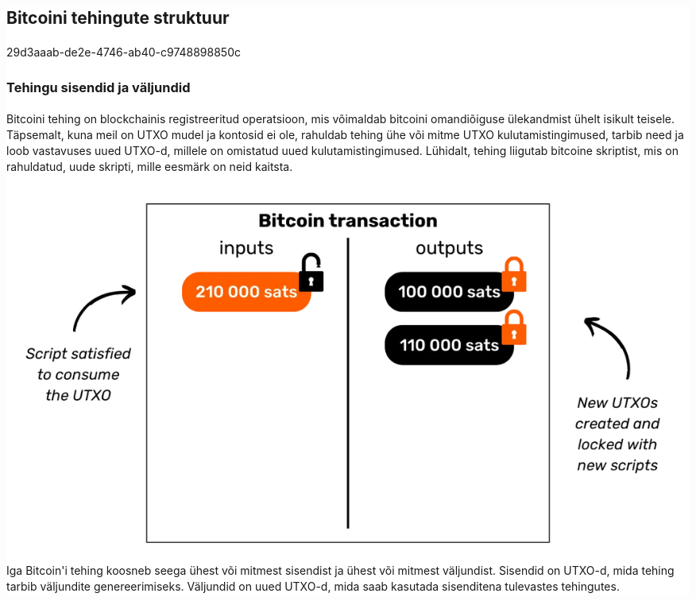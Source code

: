 ## Bitcoini tehingute struktuur
<chapterId>29d3aaab-de2e-4746-ab40-c9748898850c</chapterId>

### Tehingu sisendid ja väljundid

Bitcoini tehing on blockchainis registreeritud operatsioon, mis võimaldab bitcoini omandiõiguse ülekandmist ühelt isikult teisele. Täpsemalt, kuna meil on UTXO mudel ja kontosid ei ole, rahuldab tehing ühe või mitme UTXO kulutamistingimused, tarbib need ja loob vastavuses uued UTXO-d, millele on omistatud uued kulutamistingimused. Lühidalt, tehing liigutab bitcoine skriptist, mis on rahuldatud, uude skripti, mille eesmärk on neid kaitsta.

![BTC204](assets/en/22/1.webp)
Iga Bitcoin'i tehing koosneb seega ühest või mitmest sisendist ja ühest või mitmest väljundist. Sisendid on UTXO-d, mida tehing tarbib väljundite genereerimiseks. Väljundid on uued UTXO-d, mida saab kasutada sisenditena tulevastes tehingutes.